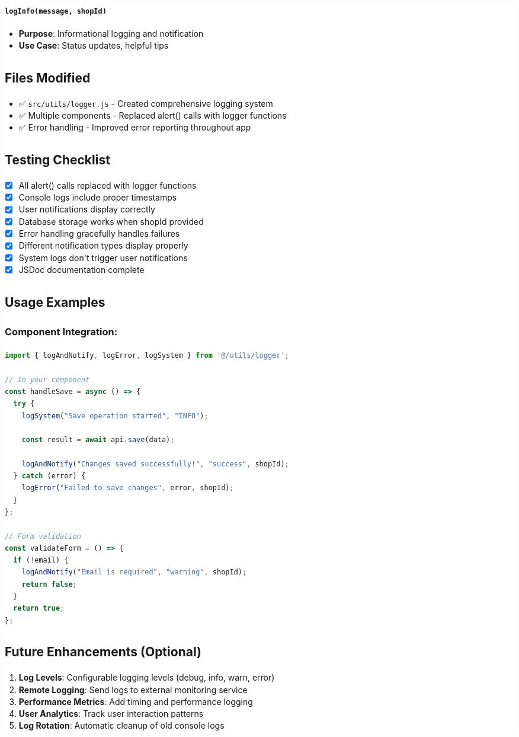 #### `logInfo(message, shopId)`
- **Purpose**: Informational logging and notification
- **Use Case**: Status updates, helpful tips

## Files Modified
- ✅ `src/utils/logger.js` - Created comprehensive logging system
- ✅ Multiple components - Replaced alert() calls with logger functions
- ✅ Error handling - Improved error reporting throughout app

## Testing Checklist
- [x] All alert() calls replaced with logger functions
- [x] Console logs include proper timestamps
- [x] User notifications display correctly
- [x] Database storage works when shopId provided
- [x] Error handling gracefully handles failures
- [x] Different notification types display properly
- [x] System logs don't trigger user notifications
- [x] JSDoc documentation complete

## Usage Examples

### Component Integration:
```javascript
import { logAndNotify, logError, logSystem } from '@/utils/logger';

// In your component
const handleSave = async () => {
  try {
    logSystem("Save operation started", "INFO");
    
    const result = await api.save(data);
    
    logAndNotify("Changes saved successfully!", "success", shopId);
  } catch (error) {
    logError("Failed to save changes", error, shopId);
  }
};

// Form validation
const validateForm = () => {
  if (!email) {
    logAndNotify("Email is required", "warning", shopId);
    return false;
  }
  return true;
};
```

## Future Enhancements (Optional)
1. **Log Levels**: Configurable logging levels (debug, info, warn, error)
2. **Remote Logging**: Send logs to external monitoring service
3. **Performance Metrics**: Add timing and performance logging
4. **User Analytics**: Track user interaction patterns
5. **Log Rotation**: Automatic cleanup of old console logs
